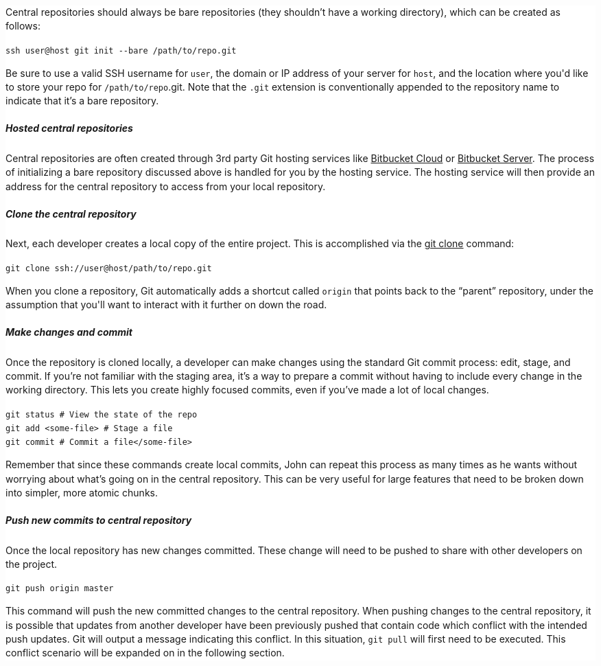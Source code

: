Central repositories should always be bare repositories (they shouldn’t have a working directory), which can be created as follows:

```
ssh user@host git init --bare /path/to/repo.git
```

Be sure to use a valid SSH username for `user`, the domain or IP address of your server for `host`, and the location where you'd like to store your repo for `/path/to/repo`.git. Note that the `.git` extension is conventionally appended to the repository name to indicate that it’s a bare repository.

##### Hosted central repositories

Central repositories are often created through 3rd party Git hosting services like [Bitbucket Cloud](https://bitbucket.org/product) or [Bitbucket Server](https://bitbucket.org/product/enterprise). The process of initializing a bare repository discussed above is handled for you by the hosting service. The hosting service will then provide an address for the central repository to access from your local repository.

##### Clone the central repository

Next, each developer creates a local copy of the entire project. This is accomplished via the [git clone](https://www.atlassian.com/git/tutorials/setting-up-a-repository/git-clone) command:

```
git clone ssh://user@host/path/to/repo.git
```

When you clone a repository, Git automatically adds a shortcut called `origin` that points back to the “parent” repository, under the assumption that you'll want to interact with it further on down the road. 

##### Make changes and commit

Once the repository is cloned locally, a developer can make changes using the standard Git commit process: edit, stage, and commit. If you’re not familiar with the staging area, it’s a way to prepare a commit without having to include every change in the working directory. This lets you create highly focused commits, even if you’ve made a lot of local changes.

```
git status # View the state of the repo
git add <some-file> # Stage a file
git commit # Commit a file</some-file>
```

Remember that since these commands create local commits, John can repeat this process as many times as he wants without worrying about what’s going on in the central repository. This can be very useful for large features that need to be broken down into simpler, more atomic chunks.

##### Push new commits to central repository

Once the local repository has new changes committed. These change will need to be pushed to share with other developers on the project.

```
git push origin master
```

This command will push the new committed changes to the central repository. When pushing changes to the central repository, it is possible that updates from another developer have been previously pushed that contain code which conflict with the intended push updates. Git will output a message indicating this conflict. In this situation, `git pull` will first need to be executed. This conflict scenario will be expanded on in the following section.
